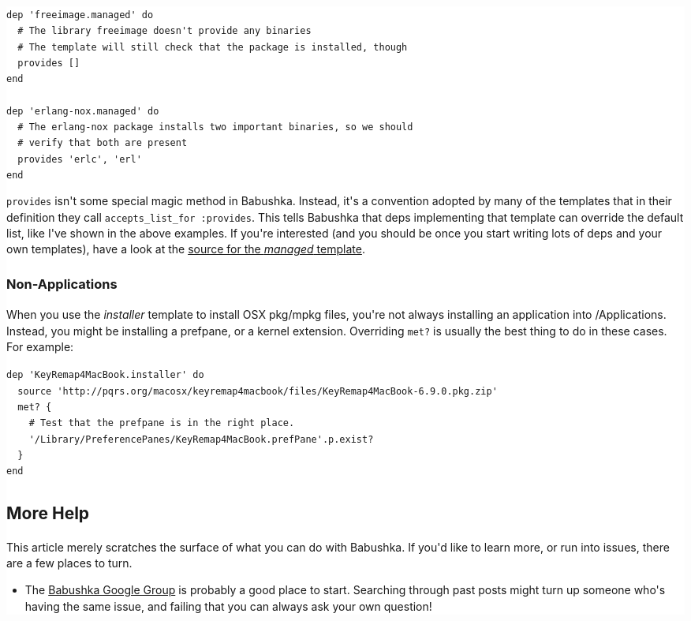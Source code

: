     dep 'freeimage.managed' do
      # The library freeimage doesn't provide any binaries
      # The template will still check that the package is installed, though
      provides []
    end

    dep 'erlang-nox.managed' do
      # The erlang-nox package installs two important binaries, so we should
      # verify that both are present
      provides 'erlc', 'erl'
    end

`provides` isn't some special magic method in Babushka. Instead, it's a
convention adopted by many of the templates that in their definition they call
`accepts_list_for :provides`. This tells Babushka that deps implementing that
template can override the default list, like I've shown in the above
examples. If you're interested (and you should be once you start writing lots of
deps and your own templates), have a look at the [source for the _managed_
template](https://github.com/benhoskings/babushka/blob/master/deps/templates/managed.rb#L49).

### Non-Applications

When you use the _installer_ template to install OSX pkg/mpkg files, you're not
always installing an application into /Applications. Instead, you might be
installing a prefpane, or a kernel extension. Overriding `met?` is usually the
best thing to do in these cases. For example:

    dep 'KeyRemap4MacBook.installer' do
      source 'http://pqrs.org/macosx/keyremap4macbook/files/KeyRemap4MacBook-6.9.0.pkg.zip'
      met? {
        # Test that the prefpane is in the right place.
        '/Library/PreferencePanes/KeyRemap4MacBook.prefPane'.p.exist?
      }
    end

## More Help

This article merely scratches the surface of what you can do with
Babushka. If you'd like to learn more, or run into issues, there are a few
places to turn.

* The [Babushka Google Group](http://groups.google.com/group/babushka_app) is
probably a good place to start. Searching through past posts might turn up
someone who's having the same issue, and failing that you can always ask your
own question!
